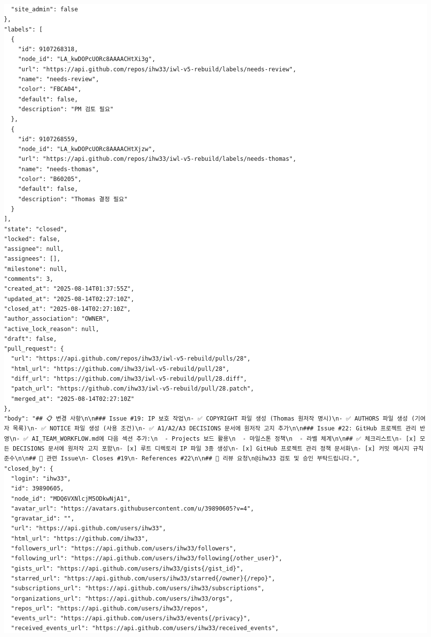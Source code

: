       "site_admin": false
    },
    "labels": [
      {
        "id": 9107268318,
        "node_id": "LA_kwDOPcUORc8AAAACHtXi3g",
        "url": "https://api.github.com/repos/ihw33/iwl-v5-rebuild/labels/needs-review",
        "name": "needs-review",
        "color": "FBCA04",
        "default": false,
        "description": "PM 검토 필요"
      },
      {
        "id": 9107268559,
        "node_id": "LA_kwDOPcUORc8AAAACHtXjzw",
        "url": "https://api.github.com/repos/ihw33/iwl-v5-rebuild/labels/needs-thomas",
        "name": "needs-thomas",
        "color": "B60205",
        "default": false,
        "description": "Thomas 결정 필요"
      }
    ],
    "state": "closed",
    "locked": false,
    "assignee": null,
    "assignees": [],
    "milestone": null,
    "comments": 3,
    "created_at": "2025-08-14T01:37:55Z",
    "updated_at": "2025-08-14T02:27:10Z",
    "closed_at": "2025-08-14T02:27:10Z",
    "author_association": "OWNER",
    "active_lock_reason": null,
    "draft": false,
    "pull_request": {
      "url": "https://api.github.com/repos/ihw33/iwl-v5-rebuild/pulls/28",
      "html_url": "https://github.com/ihw33/iwl-v5-rebuild/pull/28",
      "diff_url": "https://github.com/ihw33/iwl-v5-rebuild/pull/28.diff",
      "patch_url": "https://github.com/ihw33/iwl-v5-rebuild/pull/28.patch",
      "merged_at": "2025-08-14T02:27:10Z"
    },
    "body": "## 📋 변경 사항\n\n### Issue #19: IP 보호 작업\n- ✅ COPYRIGHT 파일 생성 (Thomas 원저작 명시)\n- ✅ AUTHORS 파일 생성 (기여자 목록)\n- ✅ NOTICE 파일 생성 (사용 조건)\n- ✅ A1/A2/A3 DECISIONS 문서에 원저작 고지 추가\n\n### Issue #22: GitHub 프로젝트 관리 반영\n- ✅ AI_TEAM_WORKFLOW.md에 다음 섹션 추가:\n  - Projects 보드 활용\n  - 마일스톤 정책\n  - 라벨 체계\n\n## ✅ 체크리스트\n- [x] 모든 DECISIONS 문서에 원저작 고지 포함\n- [x] 루트 디렉토리 IP 파일 3종 생성\n- [x] GitHub 프로젝트 관리 정책 문서화\n- [x] 커밋 메시지 규칙 준수\n\n## 🔗 관련 Issue\n- Closes #19\n- References #22\n\n## 📝 리뷰 요청\n@ihw33 검토 및 승인 부탁드립니다.",
    "closed_by": {
      "login": "ihw33",
      "id": 39890605,
      "node_id": "MDQ6VXNlcjM5ODkwNjA1",
      "avatar_url": "https://avatars.githubusercontent.com/u/39890605?v=4",
      "gravatar_id": "",
      "url": "https://api.github.com/users/ihw33",
      "html_url": "https://github.com/ihw33",
      "followers_url": "https://api.github.com/users/ihw33/followers",
      "following_url": "https://api.github.com/users/ihw33/following{/other_user}",
      "gists_url": "https://api.github.com/users/ihw33/gists{/gist_id}",
      "starred_url": "https://api.github.com/users/ihw33/starred{/owner}{/repo}",
      "subscriptions_url": "https://api.github.com/users/ihw33/subscriptions",
      "organizations_url": "https://api.github.com/users/ihw33/orgs",
      "repos_url": "https://api.github.com/users/ihw33/repos",
      "events_url": "https://api.github.com/users/ihw33/events{/privacy}",
      "received_events_url": "https://api.github.com/users/ihw33/received_events",